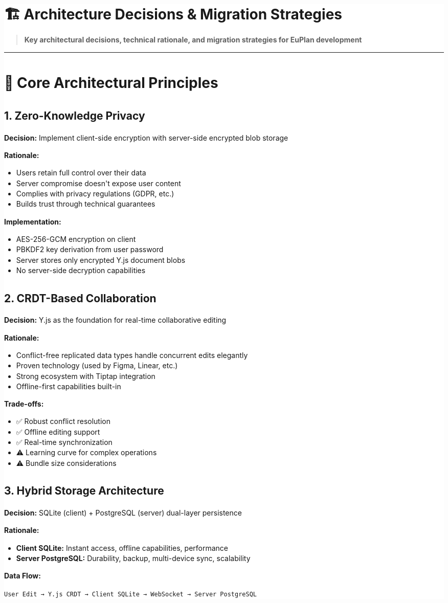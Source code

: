 # 🏗️ Architecture Decisions & Migration Strategies

> **Key architectural decisions, technical rationale, and migration strategies for EuPlan development**

---

# 🎯 Core Architectural Principles

## 1. **Zero-Knowledge Privacy**
**Decision:** Implement client-side encryption with server-side encrypted blob storage

**Rationale:**
- Users retain full control over their data
- Server compromise doesn't expose user content
- Complies with privacy regulations (GDPR, etc.)
- Builds trust through technical guarantees

**Implementation:**
- AES-256-GCM encryption on client
- PBKDF2 key derivation from user password
- Server stores only encrypted Y.js document blobs
- No server-side decryption capabilities

## 2. **CRDT-Based Collaboration**
**Decision:** Y.js as the foundation for real-time collaborative editing

**Rationale:**
- Conflict-free replicated data types handle concurrent edits elegantly
- Proven technology (used by Figma, Linear, etc.)
- Strong ecosystem with Tiptap integration
- Offline-first capabilities built-in

**Trade-offs:**
- ✅ Robust conflict resolution
- ✅ Offline editing support
- ✅ Real-time synchronization
- ⚠️ Learning curve for complex operations
- ⚠️ Bundle size considerations

## 3. **Hybrid Storage Architecture**
**Decision:** SQLite (client) + PostgreSQL (server) dual-layer persistence

**Rationale:**
- **Client SQLite:** Instant access, offline capabilities, performance
- **Server PostgreSQL:** Durability, backup, multi-device sync, scalability

**Data Flow:**
```
User Edit → Y.js CRDT → Client SQLite → WebSocket → Server PostgreSQL
```
